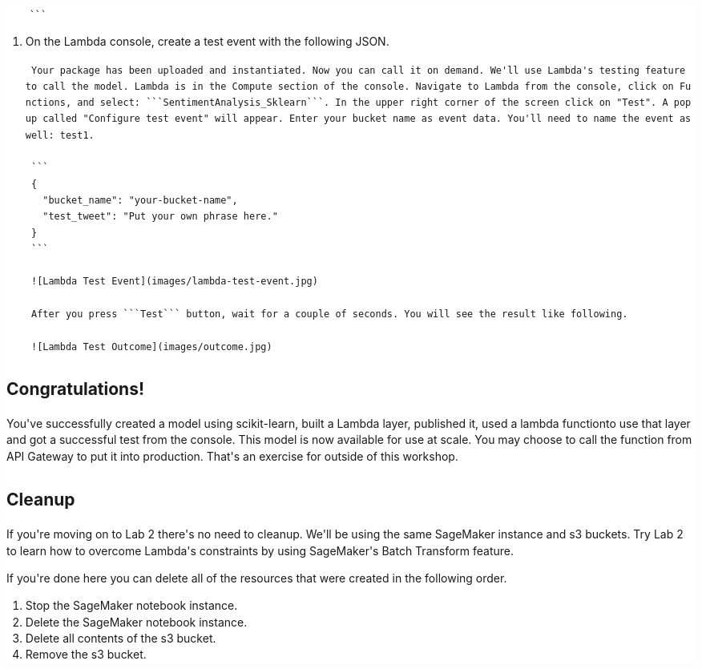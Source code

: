         ```
1. On the Lambda console, create a test event with the following JSON.

        Your package has been uploaded and instantiated. Now you can call it on demand. We'll use Lambda's testing feature to call the model. Lambda is in the Compute section of the console. Navigate to Lambda from the console, click on Functions, and select: ```SentimentAnalysis_Sklearn```. In the upper right corner of the screen click on "Test". A popup called "Configure test event" will appear. Enter your bucket name as event data. You'll need to name the event as well: test1.

        ```
        {
          "bucket_name": "your-bucket-name",
          "test_tweet": "Put your own phrase here."
        }
        ```

        ![Lambda Test Event](images/lambda-test-event.jpg)

        After you press ```Test``` button, wait for a couple of seconds. You will see the result like following.

        ![Lambda Test Outcome](images/outcome.jpg)

## Congratulations!

You've successfully created a model using scikit-learn, built a Lambda layer, published it, used a lambda functionto use that layer and got a successful test from the console. This model is now available for use at scale. You may choose to call the function from API Gateway to put it into production. That's an exercise for outside of this workshop.

## Cleanup
If you're moving on to Lab 2 there's no need to cleanup. We'll be using the same SageMaker instance and s3 buckets. Try Lab 2 to learn how to overcome Lambda's constraints by using SageMaker's Batch Transform feature.

If you're done here you can delete all of the resources that were created in the following order.

1. Stop the SageMaker notebook instance.
1. Delete the SageMaker notebook instance.
1. Delete all contents of the s3 bucket.
1. Remove the s3 bucket.
